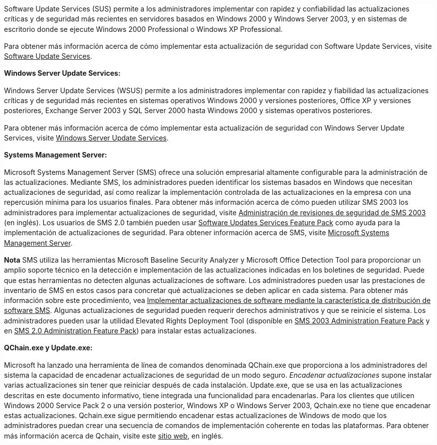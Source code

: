 Software Update Services (SUS) permite a los administradores implementar con rapidez y confiabilidad las actualizaciones críticas y de seguridad más recientes en servidores basados en Windows 2000 y Windows Server 2003, y en sistemas de escritorio donde se ejecute Windows 2000 Professional o Windows XP Professional.
  
Para obtener más información acerca de cómo implementar esta actualización de seguridad con Software Update Services, visite [Software Update Services](http://go.microsoft.com/fwlink/?linkid=21133).
  
**Windows Server Update Services:**
  
Windows Server Update Services (WSUS) permite a los administradores implementar con rapidez y fiabilidad las actualizaciones críticas y de seguridad más recientes en sistemas operativos Windows 2000 y versiones posteriores, Office XP y versiones posteriores, Exchange Server 2003 y SQL Server 2000 hasta Windows 2000 y sistemas operativos posteriores.
  
Para obtener más información acerca de cómo implementar esta actualización de seguridad con Windows Server Update Services, visite [Windows Server Update Services](http://go.microsoft.com/fwlink/?linkid=50120).
  
**Systems Management Server:**
  
Microsoft Systems Management Server (SMS) ofrece una solución empresarial altamente configurable para la administración de las actualizaciones. Mediante SMS, los administradores pueden identificar los sistemas basados en Windows que necesitan actualizaciones de seguridad, así como realizar la implementación controlada de las actualizaciones en la empresa con una repercusión mínima para los usuarios finales. Para obtener más información acerca de cómo pueden utilizar SMS 2003 los administradores para implementar actualizaciones de seguridad, visite [Administración de revisiones de seguridad de SMS 2003](http://go.microsoft.com/fwlink/?linkid=22939) (en inglés). Los usuarios de SMS 2.0 también pueden usar [Software Updates Services Feature Pack](http://go.microsoft.com/fwlink/?linkid=33340) como ayuda para la implementación de actualizaciones de seguridad. Para obtener información acerca de SMS, visite [Microsoft Systems Management Server](http://www.microsoft.com/spain/smserver/default.mspx).
  
**Nota** SMS utiliza las herramientas Microsoft Baseline Security Analyzer y Microsoft Office Detection Tool para proporcionar un amplio soporte técnico en la detección e implementación de las actualizaciones indicadas en los boletines de seguridad. Puede que estas herramientas no detecten algunas actualizaciones de software. Los administradores pueden usar las prestaciones de inventario de SMS en estos casos para concretar qué actualizaciones se deben aplicar en cada sistema. Para obtener más información sobre este procedimiento, vea [Implementar actualizaciones de software mediante la característica de distribución de software SMS](http://go.microsoft.com/fwlink/?linkid=33341). Algunas actualizaciones de seguridad pueden requerir derechos administrativos y que se reinicie el sistema. Los administradores pueden usar la utilidad Elevated Rights Deployment Tool (disponible en [SMS 2003 Administration Feature Pack](http://go.microsoft.com/fwlink/?linkid=33387) y en [SMS 2.0 Administration Feature Pack](http://go.microsoft.com/fwlink/?linkid=21161)) para instalar estas actualizaciones.
  
**QChain.exe y Update.exe:**
  
Microsoft ha lanzado una herramienta de línea de comandos denominada QChain.exe que proporciona a los administradores del sistema la capacidad de encadenar actualizaciones de seguridad de un modo seguro. *Encadenar actualizaciones* supone instalar varias actualizaciones sin tener que reiniciar después de cada instalación. Update.exe, que se usa en las actualizaciones descritas en este documento informativo, tiene integrada una funcionalidad para encadenarlas. Para los clientes que utilicen Windows 2000 Service Pack 2 o una versión posterior, Windows XP o Windows Server 2003, Qchain.exe no tiene que encadenar estas actualizaciones. Qchain.exe sigue permitiendo encadenar estas actualizaciones de Windows de modo que los administradores puedan crear una secuencia de comandos de implementación coherente en todas las plataformas. Para obtener más información acerca de Qchain, visite este [sitio web](http://go.microsoft.com/fwlink/?linkid=21156), en inglés.
  